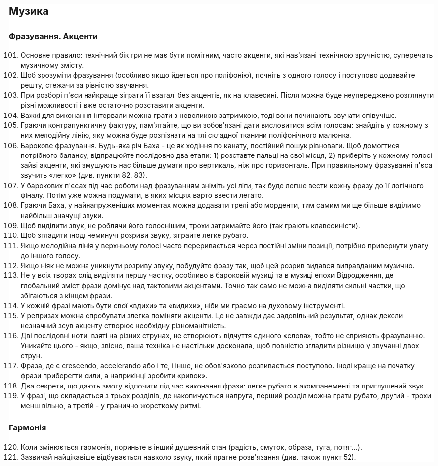 ## Музика

### Фразування. Акценти

101. Основне правило: технічний бік гри не має бути помітним, часто акценти, які нав'язані технічною зручністю, суперечать музичному змісту.
102. Щоб зрозуміти фразування (особливо якщо йдеться про поліфонію), почніть з одного голосу і поступово додавайте решту, стежачи за рівністю звучання.
103. При розборі п'єси найкраще зіграти її взагалі без акцентів, як на клавесині. Після можна буде неупереджено розглянути різні можливості і вже остаточно розставити акценти.
104. Важкі для виконання інтервали можна грати з невеликою затримкою, тоді вони починають звучати співучіше.
105. Граючи контрапунктичну фактуру, пам'ятайте, що ви зобов'язані дати висловитися всім голосам: знайдіть у кожному з них мелодійну лінію, яку можна буде розпізнати на тлі складної тканини поліфонічного малюнка.
106. Барокове фразування. Будь-яка річ Баха - це як ходіння по канату, постійний пошук рівноваги. Щоб домогтися потрібного балансу, відпрацюйте послідовно два етапи: 1) розставте пальці на свої місця; 2) приберіть у кожному голосі зайві акценти, які змушують нас більше думати про вертикаль, ніж про горизонталь. При правильному фразуванні п'єса звучить «легко» (див. пункти 82, 83).
107. У барокових п'єсах під час роботи над фразуванням зніміть усі ліги, так буде легше вести кожну фразу до її логічного фіналу. Потім уже можна подумати, в яких місцях варто ввести легато.
108. Граючи Баха, у найнапруженіших моментах можна додавати трелі або морденти, тим самим ми ще більше виділимо найбільш значущі звуки.
109. Щоб виділити звук, не роблячи його голоснішим, трохи затримайте його (так грають клавесиністи).
110. Щоб згладити іноді неминучі розриви звуку, зіграйте легке рубато.
111. Якщо мелодійна лінія у верхньому голосі часто переривається через постійні зміни позиції, потрібно привернути увагу до іншого голосу.
112. Якщо ніяк не можна уникнути розриву звуку, побудуйте фразу так, щоб цей розрив видався виправданим музично.
113. Не у всіх творах слід виділяти першу частку, особливо в бароковій музиці та в музиці епохи Відродження, де глобальний зміст фрази домінує над тактовими акцентами. Точно так само не можна виділяти сильні частки, що збігаються з кінцем фрази.
114. У кожній фразі мають бути свої «вдихи» та «видихи», ніби ми граємо на духовому інструменті.
115. У репризах можна спробувати злегка поміняти акценти. Це не завжди дає задовільний результат, однак деколи незначний зсув акценту створює необхідну різноманітність.
116. Дві послідовні ноти, взяті на різних струнах, не створюють відчуття єдиного «слова», тобто не сприяють фразуванню. Уникайте цього - якщо, звісно, ваша техніка не настільки досконала, щоб повністю згладити різницю у звучанні двох струн.
117. Фраза, де є crescendo, accelerando або і те, і інше, не обов'язково розвивається поступово. Іноді краще на початку фрази приберегти сили, а наприкінці зробити «ривок».
118. Два секрети, що дають змогу відпочити під час виконання фрази: легке рубато в акомпанементі та приглушений звук.
119. У фразі, що складається з трьох розділів, де накопичується напруга, перший розділ можна грати рубато, другий - трохи менш вільно, а третій - у гранично жорсткому ритмі.

### Гармонія

120. Коли змінюється гармонія, пориньте в інший душевний стан (радість, смуток, образа, туга, потяг...).
121. Зазвичай найцікавіше відбувається навколо звуку, який прагне розв'язання (див. також пункт 52).
